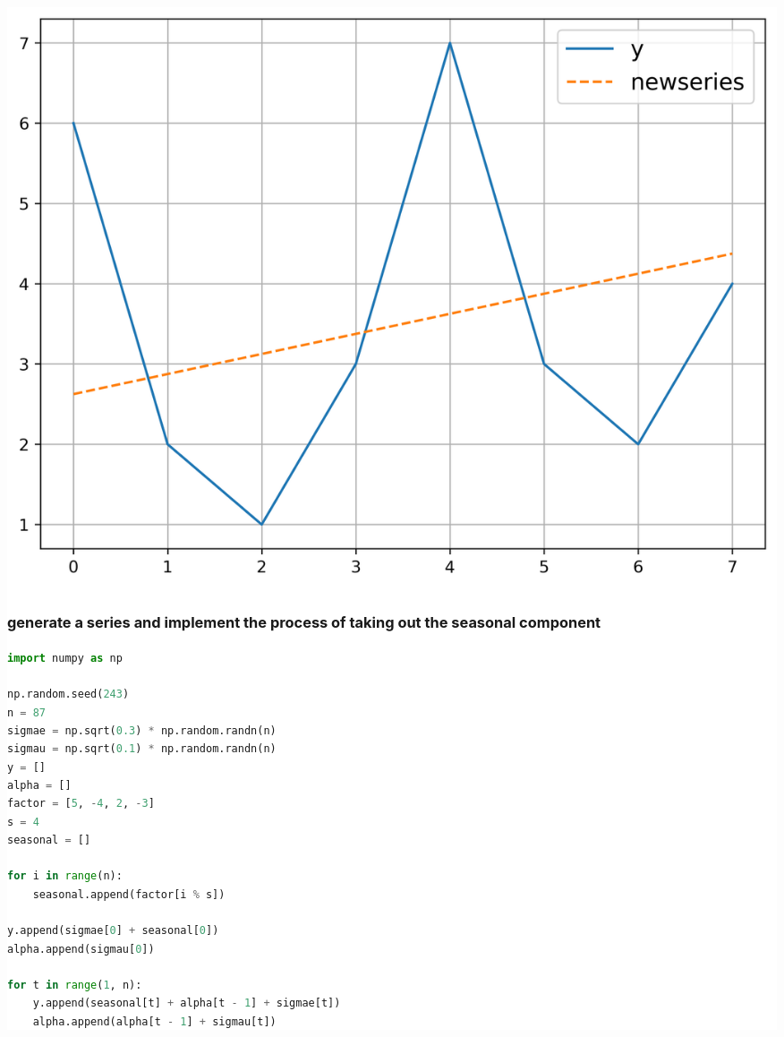 ![png](output_76_0.png)


### generate a series and implement the process of taking out the seasonal component


```python
import numpy as np

np.random.seed(243)
n = 87
sigmae = np.sqrt(0.3) * np.random.randn(n)
sigmau = np.sqrt(0.1) * np.random.randn(n)
y = []
alpha = []
factor = [5, -4, 2, -3]
s = 4
seasonal = []

for i in range(n):
    seasonal.append(factor[i % s])

y.append(sigmae[0] + seasonal[0])
alpha.append(sigmau[0])

for t in range(1, n):
    y.append(seasonal[t] + alpha[t - 1] + sigmae[t])
    alpha.append(alpha[t - 1] + sigmau[t])
```
